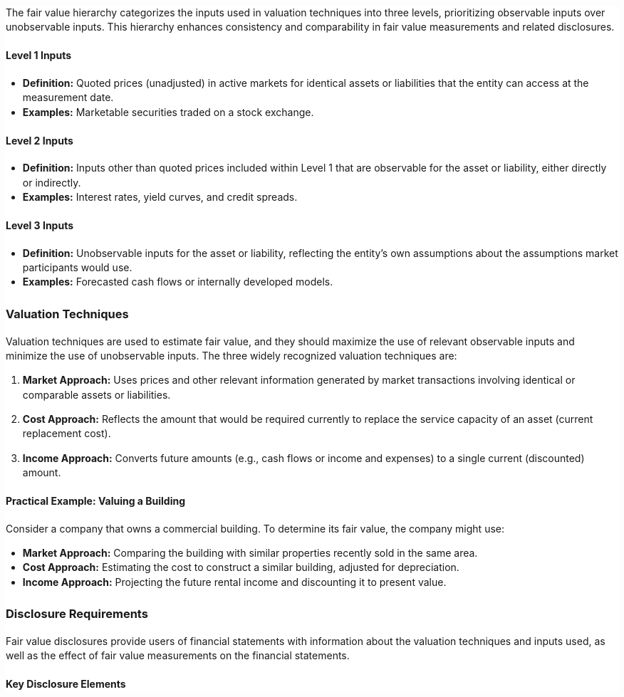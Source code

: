 The fair value hierarchy categorizes the inputs used in valuation techniques into three levels, prioritizing observable inputs over unobservable inputs. This hierarchy enhances consistency and comparability in fair value measurements and related disclosures.

#### Level 1 Inputs

- **Definition:** Quoted prices (unadjusted) in active markets for identical assets or liabilities that the entity can access at the measurement date.
- **Examples:** Marketable securities traded on a stock exchange.

#### Level 2 Inputs

- **Definition:** Inputs other than quoted prices included within Level 1 that are observable for the asset or liability, either directly or indirectly.
- **Examples:** Interest rates, yield curves, and credit spreads.

#### Level 3 Inputs

- **Definition:** Unobservable inputs for the asset or liability, reflecting the entity’s own assumptions about the assumptions market participants would use.
- **Examples:** Forecasted cash flows or internally developed models.

### Valuation Techniques

Valuation techniques are used to estimate fair value, and they should maximize the use of relevant observable inputs and minimize the use of unobservable inputs. The three widely recognized valuation techniques are:

1. **Market Approach:** Uses prices and other relevant information generated by market transactions involving identical or comparable assets or liabilities.

2. **Cost Approach:** Reflects the amount that would be required currently to replace the service capacity of an asset (current replacement cost).

3. **Income Approach:** Converts future amounts (e.g., cash flows or income and expenses) to a single current (discounted) amount.

#### Practical Example: Valuing a Building

Consider a company that owns a commercial building. To determine its fair value, the company might use:

- **Market Approach:** Comparing the building with similar properties recently sold in the same area.
- **Cost Approach:** Estimating the cost to construct a similar building, adjusted for depreciation.
- **Income Approach:** Projecting the future rental income and discounting it to present value.

### Disclosure Requirements

Fair value disclosures provide users of financial statements with information about the valuation techniques and inputs used, as well as the effect of fair value measurements on the financial statements.

#### Key Disclosure Elements
